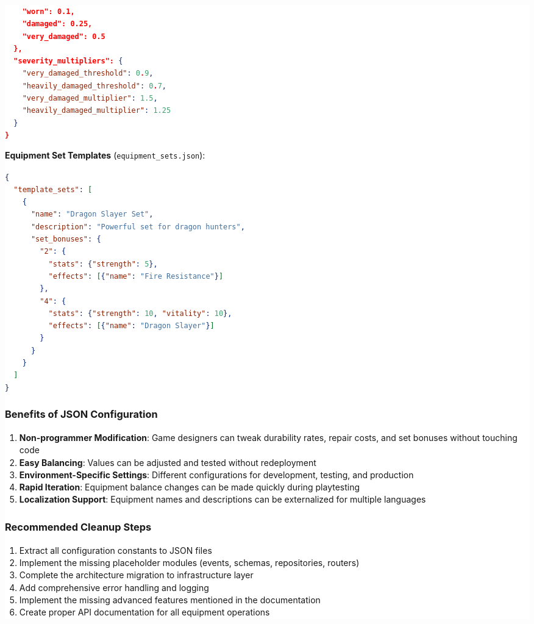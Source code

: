 ```json
    "worn": 0.1,
    "damaged": 0.25,
    "very_damaged": 0.5
  },
  "severity_multipliers": {
    "very_damaged_threshold": 0.9,
    "heavily_damaged_threshold": 0.7,
    "very_damaged_multiplier": 1.5,
    "heavily_damaged_multiplier": 1.25
  }
}
```

**Equipment Set Templates** (`equipment_sets.json`):
```json
{
  "template_sets": [
    {
      "name": "Dragon Slayer Set",
      "description": "Powerful set for dragon hunters",
      "set_bonuses": {
        "2": {
          "stats": {"strength": 5},
          "effects": [{"name": "Fire Resistance"}]
        },
        "4": {
          "stats": {"strength": 10, "vitality": 10},
          "effects": [{"name": "Dragon Slayer"}]
        }
      }
    }
  ]
}
```

### **Benefits of JSON Configuration**
1. **Non-programmer Modification**: Game designers can tweak durability rates, repair costs, and set bonuses without touching code
2. **Easy Balancing**: Values can be adjusted and tested without redeployment
3. **Environment-Specific Settings**: Different configurations for development, testing, and production
4. **Rapid Iteration**: Equipment balance changes can be made quickly during playtesting
5. **Localization Support**: Equipment names and descriptions can be externalized for multiple languages

### **Recommended Cleanup Steps**
1. Extract all configuration constants to JSON files
2. Implement the missing placeholder modules (events, schemas, repositories, routers)
3. Complete the architecture migration to infrastructure layer
4. Add comprehensive error handling and logging
5. Implement the missing advanced features mentioned in the documentation
6. Create proper API documentation for all equipment operations 
